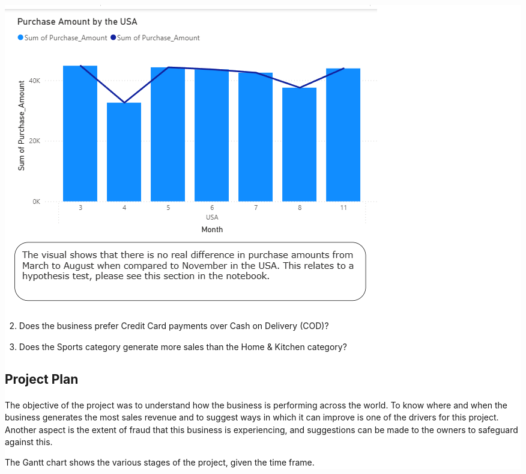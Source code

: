 ![USA Sales ](visualisations/usa.png)






2.	Does the business prefer Credit Card payments over Cash on Delivery (COD)?


3.	Does the Sports category generate more sales than the Home & Kitchen category?


## Project Plan

The objective of the project was to understand how the business is performing across the world. To know where and when the business generates the most sales revenue and to suggest ways in which it can improve is one of the drivers for this project. Another aspect is the extent of fraud that this business is experiencing, and suggestions can be made to the owners to safeguard against this.

The Gantt chart shows the various stages of the project, given the time frame.




